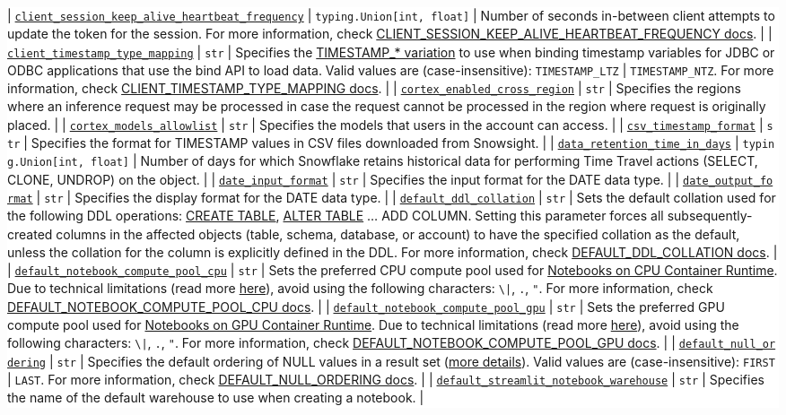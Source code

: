 | <code><a href="#@cdktf/provider-snowflake.currentAccount.CurrentAccount.Initializer.parameter.clientSessionKeepAliveHeartbeatFrequency">client_session_keep_alive_heartbeat_frequency</a></code> | <code>typing.Union[int, float]</code> | Number of seconds in-between client attempts to update the token for the session. For more information, check [CLIENT_SESSION_KEEP_ALIVE_HEARTBEAT_FREQUENCY docs](https://docs.snowflake.com/en/sql-reference/parameters#client-session-keep-alive-heartbeat-frequency). |
| <code><a href="#@cdktf/provider-snowflake.currentAccount.CurrentAccount.Initializer.parameter.clientTimestampTypeMapping">client_timestamp_type_mapping</a></code> | <code>str</code> | Specifies the [TIMESTAMP_* variation](https://docs.snowflake.com/en/sql-reference/data-types-datetime.html#label-datatypes-timestamp-variations) to use when binding timestamp variables for JDBC or ODBC applications that use the bind API to load data. Valid values are (case-insensitive): `TIMESTAMP_LTZ` \| `TIMESTAMP_NTZ`. For more information, check [CLIENT_TIMESTAMP_TYPE_MAPPING docs](https://docs.snowflake.com/en/sql-reference/parameters#client-timestamp-type-mapping). |
| <code><a href="#@cdktf/provider-snowflake.currentAccount.CurrentAccount.Initializer.parameter.cortexEnabledCrossRegion">cortex_enabled_cross_region</a></code> | <code>str</code> | Specifies the regions where an inference request may be processed in case the request cannot be processed in the region where request is originally placed. |
| <code><a href="#@cdktf/provider-snowflake.currentAccount.CurrentAccount.Initializer.parameter.cortexModelsAllowlist">cortex_models_allowlist</a></code> | <code>str</code> | Specifies the models that users in the account can access. |
| <code><a href="#@cdktf/provider-snowflake.currentAccount.CurrentAccount.Initializer.parameter.csvTimestampFormat">csv_timestamp_format</a></code> | <code>str</code> | Specifies the format for TIMESTAMP values in CSV files downloaded from Snowsight. |
| <code><a href="#@cdktf/provider-snowflake.currentAccount.CurrentAccount.Initializer.parameter.dataRetentionTimeInDays">data_retention_time_in_days</a></code> | <code>typing.Union[int, float]</code> | Number of days for which Snowflake retains historical data for performing Time Travel actions (SELECT, CLONE, UNDROP) on the object. |
| <code><a href="#@cdktf/provider-snowflake.currentAccount.CurrentAccount.Initializer.parameter.dateInputFormat">date_input_format</a></code> | <code>str</code> | Specifies the input format for the DATE data type. |
| <code><a href="#@cdktf/provider-snowflake.currentAccount.CurrentAccount.Initializer.parameter.dateOutputFormat">date_output_format</a></code> | <code>str</code> | Specifies the display format for the DATE data type. |
| <code><a href="#@cdktf/provider-snowflake.currentAccount.CurrentAccount.Initializer.parameter.defaultDdlCollation">default_ddl_collation</a></code> | <code>str</code> | Sets the default collation used for the following DDL operations: [CREATE TABLE](https://docs.snowflake.com/en/sql-reference/sql/create-table), [ALTER TABLE](https://docs.snowflake.com/en/sql-reference/sql/alter-table) … ADD COLUMN. Setting this parameter forces all subsequently-created columns in the affected objects (table, schema, database, or account) to have the specified collation as the default, unless the collation for the column is explicitly defined in the DDL. For more information, check [DEFAULT_DDL_COLLATION docs](https://docs.snowflake.com/en/sql-reference/parameters#default-ddl-collation). |
| <code><a href="#@cdktf/provider-snowflake.currentAccount.CurrentAccount.Initializer.parameter.defaultNotebookComputePoolCpu">default_notebook_compute_pool_cpu</a></code> | <code>str</code> | Sets the preferred CPU compute pool used for [Notebooks on CPU Container Runtime](https://docs.snowflake.com/en/developer-guide/snowflake-ml/notebooks-on-spcs). Due to technical limitations (read more [here](../guides/identifiers_rework_design_decisions#known-limitations-and-identifier-recommendations)), avoid using the following characters: `\|`, `.`, `"`. For more information, check [DEFAULT_NOTEBOOK_COMPUTE_POOL_CPU docs](https://docs.snowflake.com/en/sql-reference/parameters#default-notebook-compute-pool-cpu). |
| <code><a href="#@cdktf/provider-snowflake.currentAccount.CurrentAccount.Initializer.parameter.defaultNotebookComputePoolGpu">default_notebook_compute_pool_gpu</a></code> | <code>str</code> | Sets the preferred GPU compute pool used for [Notebooks on GPU Container Runtime](https://docs.snowflake.com/en/developer-guide/snowflake-ml/notebooks-on-spcs). Due to technical limitations (read more [here](../guides/identifiers_rework_design_decisions#known-limitations-and-identifier-recommendations)), avoid using the following characters: `\|`, `.`, `"`. For more information, check [DEFAULT_NOTEBOOK_COMPUTE_POOL_GPU docs](https://docs.snowflake.com/en/sql-reference/parameters#default-notebook-compute-pool-gpu). |
| <code><a href="#@cdktf/provider-snowflake.currentAccount.CurrentAccount.Initializer.parameter.defaultNullOrdering">default_null_ordering</a></code> | <code>str</code> | Specifies the default ordering of NULL values in a result set ([more details](https://docs.snowflake.com/en/sql-reference/parameters#default-null-ordering)). Valid values are (case-insensitive): `FIRST` \| `LAST`. For more information, check [DEFAULT_NULL_ORDERING docs](https://docs.snowflake.com/en/sql-reference/parameters#default-null-ordering). |
| <code><a href="#@cdktf/provider-snowflake.currentAccount.CurrentAccount.Initializer.parameter.defaultStreamlitNotebookWarehouse">default_streamlit_notebook_warehouse</a></code> | <code>str</code> | Specifies the name of the default warehouse to use when creating a notebook. |
